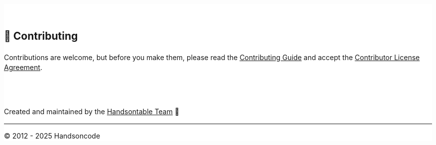 <br>

## 🙌 Contributing

Contributions are welcome, but before you make them, please read the [Contributing Guide](https://github.com/handsontable/handsontable/blob/develop/CONTRIBUTING.md) and accept the [Contributor License Agreement](https://goo.gl/forms/yuutGuN0RjsikVpM2).

<br>
<br>

Created and maintained by the [Handsontable Team](https://handsontable.com/team) 👋

---

© 2012 - 2025 Handsoncode
